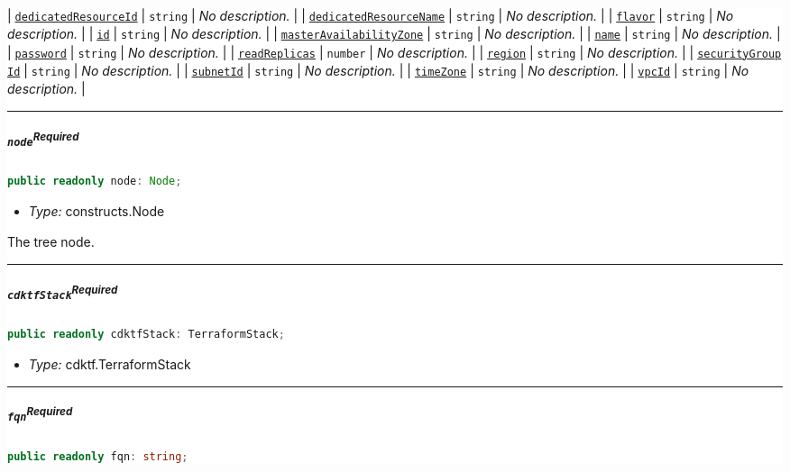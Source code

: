 | <code><a href="#@cdktf/provider-opentelekomcloud.gaussdbMysqlInstanceV3.GaussdbMysqlInstanceV3.property.dedicatedResourceId">dedicatedResourceId</a></code> | <code>string</code> | *No description.* |
| <code><a href="#@cdktf/provider-opentelekomcloud.gaussdbMysqlInstanceV3.GaussdbMysqlInstanceV3.property.dedicatedResourceName">dedicatedResourceName</a></code> | <code>string</code> | *No description.* |
| <code><a href="#@cdktf/provider-opentelekomcloud.gaussdbMysqlInstanceV3.GaussdbMysqlInstanceV3.property.flavor">flavor</a></code> | <code>string</code> | *No description.* |
| <code><a href="#@cdktf/provider-opentelekomcloud.gaussdbMysqlInstanceV3.GaussdbMysqlInstanceV3.property.id">id</a></code> | <code>string</code> | *No description.* |
| <code><a href="#@cdktf/provider-opentelekomcloud.gaussdbMysqlInstanceV3.GaussdbMysqlInstanceV3.property.masterAvailabilityZone">masterAvailabilityZone</a></code> | <code>string</code> | *No description.* |
| <code><a href="#@cdktf/provider-opentelekomcloud.gaussdbMysqlInstanceV3.GaussdbMysqlInstanceV3.property.name">name</a></code> | <code>string</code> | *No description.* |
| <code><a href="#@cdktf/provider-opentelekomcloud.gaussdbMysqlInstanceV3.GaussdbMysqlInstanceV3.property.password">password</a></code> | <code>string</code> | *No description.* |
| <code><a href="#@cdktf/provider-opentelekomcloud.gaussdbMysqlInstanceV3.GaussdbMysqlInstanceV3.property.readReplicas">readReplicas</a></code> | <code>number</code> | *No description.* |
| <code><a href="#@cdktf/provider-opentelekomcloud.gaussdbMysqlInstanceV3.GaussdbMysqlInstanceV3.property.region">region</a></code> | <code>string</code> | *No description.* |
| <code><a href="#@cdktf/provider-opentelekomcloud.gaussdbMysqlInstanceV3.GaussdbMysqlInstanceV3.property.securityGroupId">securityGroupId</a></code> | <code>string</code> | *No description.* |
| <code><a href="#@cdktf/provider-opentelekomcloud.gaussdbMysqlInstanceV3.GaussdbMysqlInstanceV3.property.subnetId">subnetId</a></code> | <code>string</code> | *No description.* |
| <code><a href="#@cdktf/provider-opentelekomcloud.gaussdbMysqlInstanceV3.GaussdbMysqlInstanceV3.property.timeZone">timeZone</a></code> | <code>string</code> | *No description.* |
| <code><a href="#@cdktf/provider-opentelekomcloud.gaussdbMysqlInstanceV3.GaussdbMysqlInstanceV3.property.vpcId">vpcId</a></code> | <code>string</code> | *No description.* |

---

##### `node`<sup>Required</sup> <a name="node" id="@cdktf/provider-opentelekomcloud.gaussdbMysqlInstanceV3.GaussdbMysqlInstanceV3.property.node"></a>

```typescript
public readonly node: Node;
```

- *Type:* constructs.Node

The tree node.

---

##### `cdktfStack`<sup>Required</sup> <a name="cdktfStack" id="@cdktf/provider-opentelekomcloud.gaussdbMysqlInstanceV3.GaussdbMysqlInstanceV3.property.cdktfStack"></a>

```typescript
public readonly cdktfStack: TerraformStack;
```

- *Type:* cdktf.TerraformStack

---

##### `fqn`<sup>Required</sup> <a name="fqn" id="@cdktf/provider-opentelekomcloud.gaussdbMysqlInstanceV3.GaussdbMysqlInstanceV3.property.fqn"></a>

```typescript
public readonly fqn: string;
```
